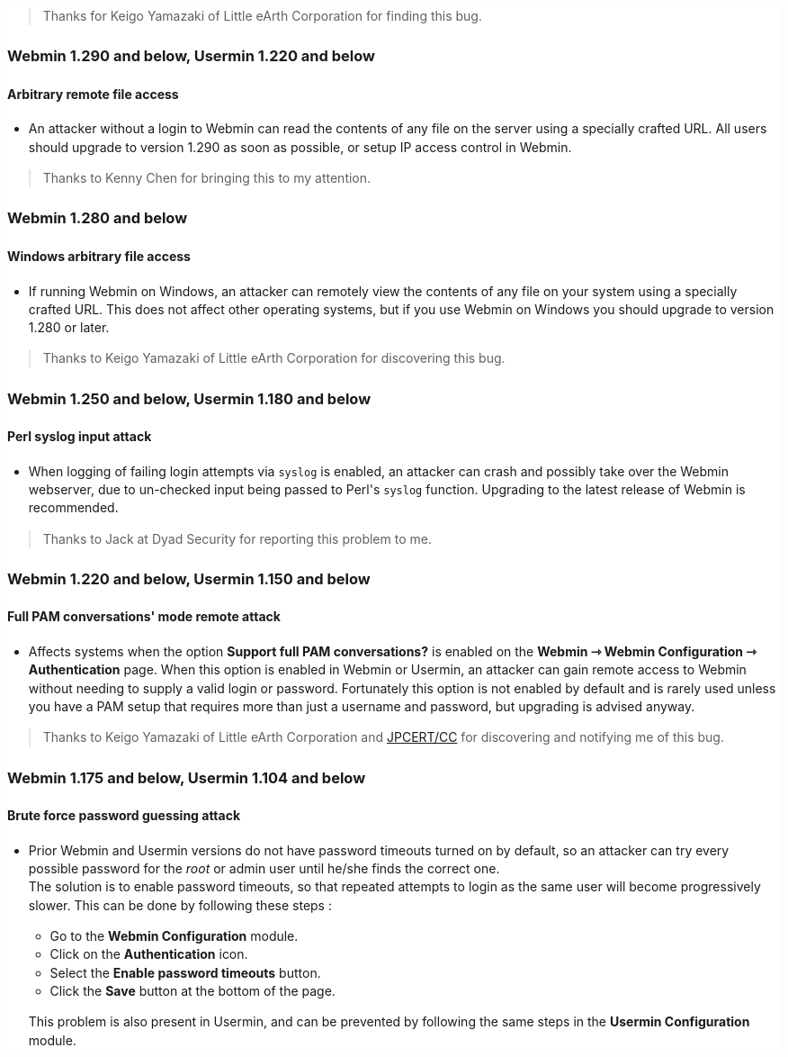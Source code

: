  > Thanks for Keigo Yamazaki of Little eArth Corporation for finding this bug.

### Webmin 1.290 and below, Usermin 1.220 and below
#### Arbitrary remote file access
 - An attacker without a login to Webmin can read the contents of any file on the server using a specially crafted URL. All users should upgrade to version 1.290 as soon as possible, or setup IP access control in Webmin.
 
 > Thanks to Kenny Chen for bringing this to my attention.

### Webmin 1.280 and below
#### Windows arbitrary file access
 - If running Webmin on Windows, an attacker can remotely view the contents of any file on your system using a specially crafted URL. This does not affect other operating systems, but if you use Webmin on Windows you should upgrade to version 1.280 or later.
 
 > Thanks to Keigo Yamazaki of Little eArth Corporation for discovering this bug.

### Webmin 1.250 and below, Usermin 1.180 and below
#### Perl syslog input attack
 - When logging of failing login attempts via `syslog` is enabled, an attacker can crash and possibly take over the Webmin webserver, due to un-checked input being passed to Perl's `syslog` function. Upgrading to the latest release of Webmin is recommended.
 
 > Thanks to Jack at Dyad Security for reporting this problem to me.

### Webmin 1.220 and below, Usermin 1.150 and below
#### Full PAM conversations' mode remote attack
 - Affects systems when the option **Support full PAM conversations?** is enabled on the **Webmin ⇾ Webmin Configuration ⇾ Authentication** page. When this option is enabled in Webmin or Usermin, an attacker can gain remote access to Webmin without needing to supply a valid login or password. Fortunately this option is not enabled by default and is rarely used unless you have a PAM setup that requires more than just a username and password, but upgrading is advised anyway. <br />
 
 > Thanks to Keigo Yamazaki of Little eArth Corporation and [JPCERT/CC][13] for discovering and notifying me of this bug.

### Webmin 1.175 and below, Usermin 1.104 and below
#### Brute force password guessing attack
 - Prior Webmin and Usermin versions do not have password timeouts turned on by default, so an attacker can try every possible password for the _root_ or admin user until he/she finds the correct one.  
The solution is to enable password timeouts, so that repeated attempts to login as the same user will become progressively slower. This can be done by following these steps :

    * Go to the **Webmin Configuration** module.
    * Click on the **Authentication** icon.
    * Select the **Enable password timeouts** button.
    * Click the **Save** button at the bottom of the page.
 
   This problem is also present in Usermin, and can be prevented by following the same steps in the **Usermin Configuration** module.


  [2]: https://github.com/bl4ckmenace
  [3]: https://github.com/Pybro09
  [4]: https://github.com/ly1g3
  [5]: https://github.com/esp0xdeadbeef
  [6]: https://github.com/V1s3r1on
  [7]: https://github.com/faisalfs10x/
  [8]: https://www.netbytesec.com/
  [9]: https://twitter.com/Mesh3l_911
  [10]: https://twitter.com/electronicbots
  [12]: http://www.kb.cert.org/vuls/id/788478
  [13]: http://www.jpcert.or.jp/
